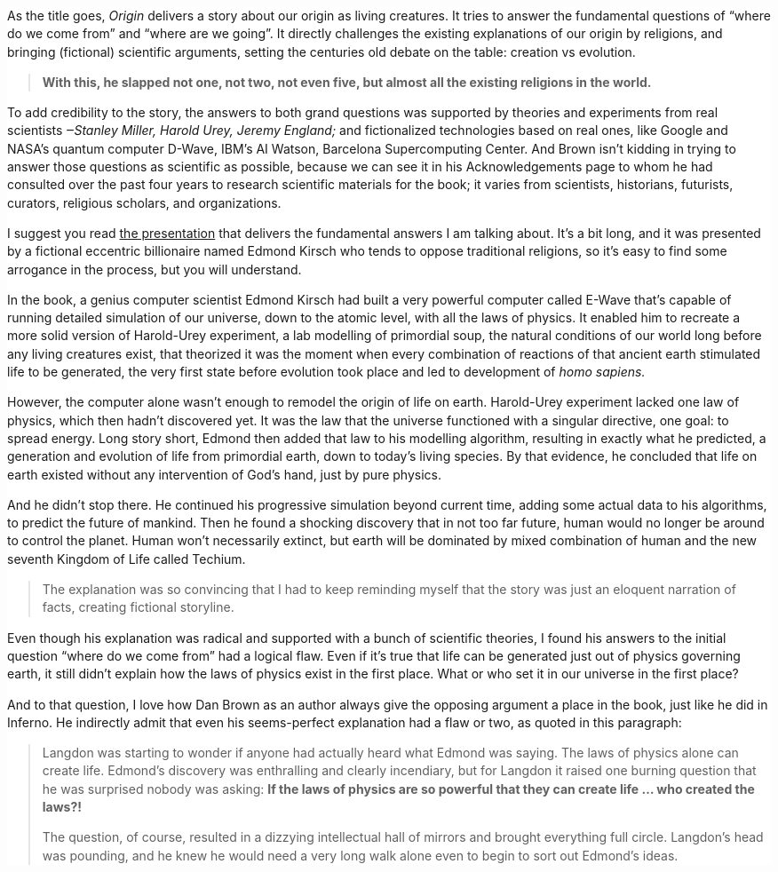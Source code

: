 As the title goes, _Origin_ delivers a story about our origin as living creatures. It tries to answer the fundamental questions of “where do we come from” and “where are we going”. It directly challenges the existing explanations of our origin by religions, and bringing (fictional) scientific arguments, setting the centuries old debate on the table: creation vs evolution.

> **With this, he slapped not one, not two, not even five, but almost all the existing religions in the world.**

To add credibility to the story, the answers to both grand questions was supported by theories and experiments from real scientists _‒_Stanley Miller, Harold Urey, Jeremy England_;_ and fictionalized technologies based on real ones, like Google and NASA’s quantum computer D-Wave, IBM’s AI Watson, Barcelona Supercomputing Center. And Brown isn’t kidding in trying to answer those questions as scientific as possible, because we can see it in his Acknowledgements page to whom he had consulted over the past four years to research scientific materials for the book; it varies from scientists, historians, futurists, curators, religious scholars, and organizations.

I suggest you read [the presentation](https://raihankalla.id/edmond-presentation/) that delivers the fundamental answers I am talking about. It’s a bit long, and it was presented by a fictional eccentric billionaire named Edmond Kirsch who tends to oppose traditional religions, so it’s easy to find some arrogance in the process, but you will understand.

In the book, a genius computer scientist Edmond Kirsch had built a very powerful computer called E-Wave that’s capable of running detailed simulation of our universe, down to the atomic level, with all the laws of physics. It enabled him to recreate a more solid version of Harold-Urey experiment, a lab modelling of primordial soup, the natural conditions of our world long before any living creatures exist, that theorized it was the moment when every combination of reactions of that ancient earth stimulated life to be generated, the very first state before evolution took place and led to development of _homo sapiens._

However, the computer alone wasn’t enough to remodel the origin of life on earth. Harold-Urey experiment lacked one law of physics, which then hadn’t discovered yet. It was the law that the universe functioned with a singular directive, one goal: to spread energy. Long story short, Edmond then added that law to his modelling algorithm, resulting in exactly what he predicted, a generation and evolution of life from primordial earth, down to today’s living species. By that evidence, he concluded that life on earth existed without any intervention of God’s hand, just by pure physics.

And he didn’t stop there. He continued his progressive simulation beyond current time, adding some actual data to his algorithms, to predict the future of mankind. Then he found a shocking discovery that in not too far future, human would no longer be around to control the planet. Human won’t necessarily extinct, but earth will be dominated by mixed combination of human and the new seventh Kingdom of Life called Techium.

> The explanation was so convincing that I had to keep reminding myself that the story was just an eloquent narration of facts, creating fictional storyline.

Even though his explanation was radical and supported with a bunch of scientific theories, I found his answers to the initial question “where do we come from” had a logical flaw. Even if it’s true that life can be generated just out of physics governing earth, it still didn’t explain how the laws of physics exist in the first place. What or who set it in our universe in the first place?

And to that question, I love how Dan Brown as an author always give the opposing argument a place in the book, just like he did in Inferno. He indirectly admit that even his seems-perfect explanation had a flaw or two, as quoted in this paragraph:

> Langdon was starting to wonder if anyone had actually heard what Edmond was saying. The laws of physics alone can create life. Edmond’s discovery was enthralling and clearly incendiary, but for Langdon it raised one burning question that he was surprised nobody was asking: **If the laws of physics are so powerful that they can create life … who created the laws?!**
> 
> The question, of course, resulted in a dizzying intellectual hall of mirrors and brought everything full circle. Langdon’s head was pounding, and he knew he would need a very long walk alone even to begin to sort out Edmond’s ideas.
